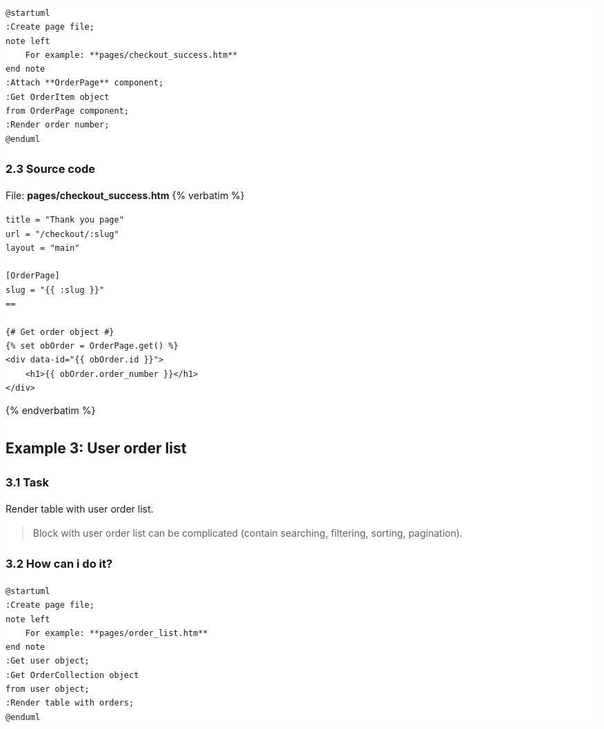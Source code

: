 ```plantuml
@startuml
:Create page file;
note left
    For example: **pages/checkout_success.htm**
end note
:Attach **OrderPage** component;
:Get OrderItem object
from OrderPage component;
:Render order number;
@enduml
```

### 2.3 Source code

File: **pages/checkout_success.htm**
{% verbatim %}
```twig
title = "Thank you page"
url = "/checkout/:slug"
layout = "main"

[OrderPage]
slug = "{{ :slug }}"
==

{# Get order object #}
{% set obOrder = OrderPage.get() %}
<div data-id="{{ obOrder.id }}">
    <h1>{{ obOrder.order_number }}</h1>
</div>
```
{% endverbatim %}

## Example 3: User order list

### 3.1 Task

Render table with user order list.

> Block with user order list can be complicated (contain searching, filtering, sorting, pagination).

### 3.2 How can i do it?

```plantuml
@startuml
:Create page file;
note left
    For example: **pages/order_list.htm**
end note
:Get user object;
:Get OrderCollection object
from user object;
:Render table with orders;
@enduml
```
